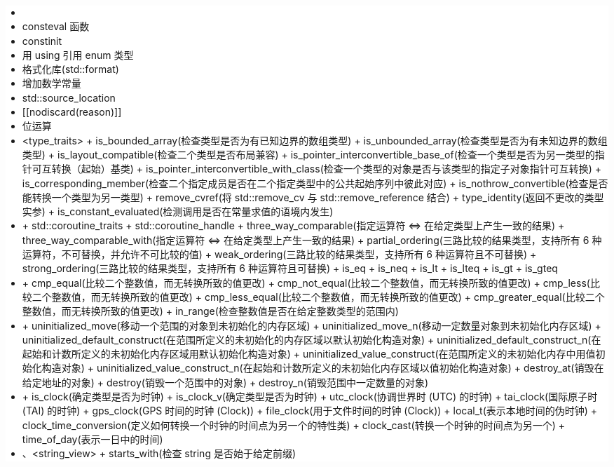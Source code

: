 + <version>
+ consteval 函数
+ constinit
+ 用 using 引用 enum 类型
+ 格式化库(std::format)
+ 增加数学常量
+ std::source_location
+ [[nodiscard(reason)]]
+ 位运算
+ <type_traits>
        + is_bounded_array(检查类型是否为有已知边界的数组类型)
        + is_unbounded_array(检查类型是否为有未知边界的数组类型)
        + is_layout_compatible(检查二个类型是否布局兼容)
        + is_pointer_interconvertible_base_of(检查一个类型是否为另一类型的指针可互转换（起始）基类)
        + is_pointer_interconvertible_with_class(检查一个类型的对象是否与该类型的指定子对象指针可互转换)
        + is_corresponding_member(检查二个指定成员是否在二个指定类型中的公共起始序列中彼此对应)
        + is_nothrow_convertible(检查是否能转换一个类型为另一类型)
        + remove_cvref(将 std::remove_cv 与 std::remove_reference 结合)
        + type_identity(返回不更改的类型实参)
        + is_constant_evaluated(检测调用是否在常量求值的语境内发生)
+ <compare>
        + std::coroutine_traits
        + std::coroutine_handle
        + three_way_comparable(指定运算符 <=> 在给定类型上产生一致的结果)
        + three_way_comparable_with(指定运算符 <=> 在给定类型上产生一致的结果)
        + partial_ordering(三路比较的结果类型，支持所有 6 种运算符，不可替换，并允许不可比较的值)
        + weak_ordering(三路比较的结果类型，支持所有 6 种运算符且不可替换)
        + strong_ordering(三路比较的结果类型，支持所有 6 种运算符且可替换)
        + is_eq
        + is_neq
        + is_lt
        + is_lteq
        + is_gt
        + is_gteq
+ <utility>
        + cmp_equal(比较二个整数值，而无转换所致的值更改)
        + cmp_not_equal(比较二个整数值，而无转换所致的值更改)
        + cmp_less(比较二个整数值，而无转换所致的值更改)
        + cmp_less_equal(比较二个整数值，而无转换所致的值更改)
        + cmp_greater_equal(比较二个整数值，而无转换所致的值更改)
        + in_range(检查整数值是否在给定整数类型的范围内)
+ <memory>
        + uninitialized_move(移动一个范围的对象到未初始化的内存区域)
        + uninitialized_move_n(移动一定数量对象到未初始化内存区域)
        + uninitialized_default_construct(在范围所定义的未初始化的内存区域以默认初始化构造对象)
        + uninitialized_default_construct_n(在起始和计数所定义的未初始化内存区域用默认初始化构造对象)
        + uninitialized_value_construct(在范围所定义的未初始化内存中用值初始化构造对象)
        + uninitialized_value_construct_n(在起始和计数所定义的未初始化内存区域以值初始化构造对象)
        + destroy_at(销毁在给定地址的对象)
        + destroy(销毁一个范围中的对象)
        + destroy_n(销毁范围中一定数量的对象)                                     
+ <chrono>
        + is_clock(确定类型是否为时钟)
        + is_clock_v(确定类型是否为时钟)
        + utc_clock(协调世界时 (UTC) 的时钟)
        + tai_clock(国际原子时 (TAI) 的时钟)
        + gps_clock(GPS 时间的时钟 (Clock))
        + file_clock(用于文件时间的时钟 (Clock))
        + local_t(表示本地时间的伪时钟)
        + clock_time_conversion(定义如何转换一个时钟的时间点为另一个的特性类)
        + clock_cast(转换一个时钟的时间点为另一个)
        + time_of_day(表示一日中的时间)
+ <string>、<string_view>
        + starts_with(检查 string 是否始于给定前缀)